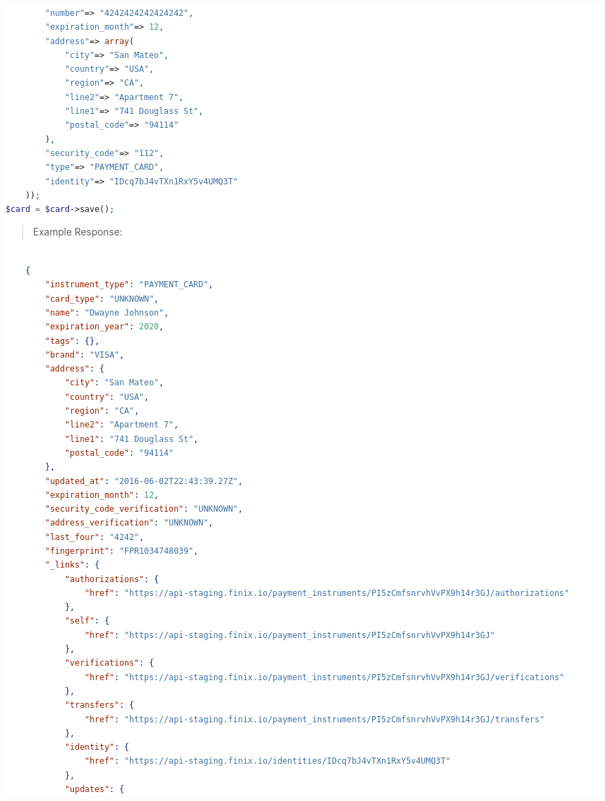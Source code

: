 ```php
	    "number"=> "4242424242424242", 
	    "expiration_month"=> 12, 
	    "address"=> array(
	        "city"=> "San Mateo", 
	        "country"=> "USA", 
	        "region"=> "CA", 
	        "line2"=> "Apartment 7", 
	        "line1"=> "741 Douglass St", 
	        "postal_code"=> "94114"
	    ), 
	    "security_code"=> "112", 
	    "type"=> "PAYMENT_CARD", 
	    "identity"=> "IDcq7bJ4vTXn1RxY5v4UMQ3T"
	));
$card = $card->save();


```
> Example Response:

```json

	{
	    "instrument_type": "PAYMENT_CARD", 
	    "card_type": "UNKNOWN", 
	    "name": "Dwayne Johnson", 
	    "expiration_year": 2020, 
	    "tags": {}, 
	    "brand": "VISA", 
	    "address": {
	        "city": "San Mateo", 
	        "country": "USA", 
	        "region": "CA", 
	        "line2": "Apartment 7", 
	        "line1": "741 Douglass St", 
	        "postal_code": "94114"
	    }, 
	    "updated_at": "2016-06-02T22:43:39.27Z", 
	    "expiration_month": 12, 
	    "security_code_verification": "UNKNOWN", 
	    "address_verification": "UNKNOWN", 
	    "last_four": "4242", 
	    "fingerprint": "FPR1034748039", 
	    "_links": {
	        "authorizations": {
	            "href": "https://api-staging.finix.io/payment_instruments/PI5zCmfsnrvhVvPX9h14r3GJ/authorizations"
	        }, 
	        "self": {
	            "href": "https://api-staging.finix.io/payment_instruments/PI5zCmfsnrvhVvPX9h14r3GJ"
	        }, 
	        "verifications": {
	            "href": "https://api-staging.finix.io/payment_instruments/PI5zCmfsnrvhVvPX9h14r3GJ/verifications"
	        }, 
	        "transfers": {
	            "href": "https://api-staging.finix.io/payment_instruments/PI5zCmfsnrvhVvPX9h14r3GJ/transfers"
	        }, 
	        "identity": {
	            "href": "https://api-staging.finix.io/identities/IDcq7bJ4vTXn1RxY5v4UMQ3T"
	        }, 
	        "updates": {
```